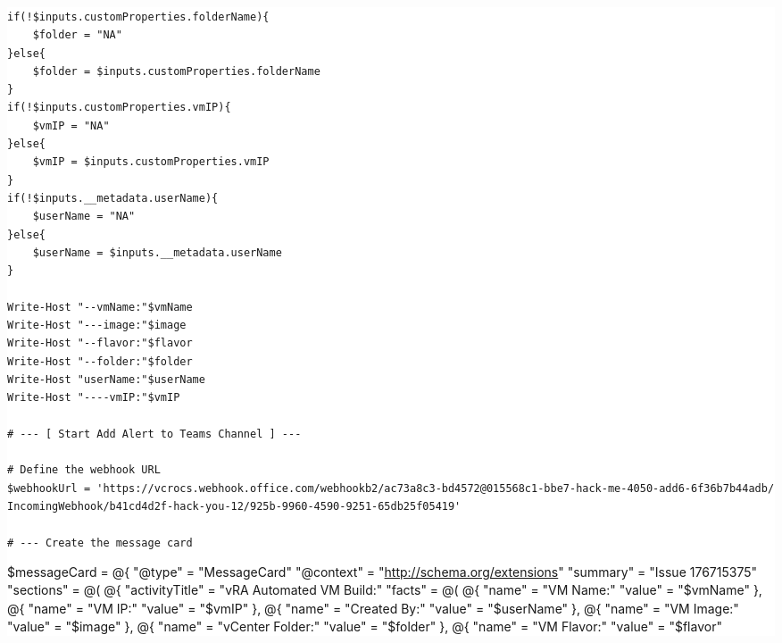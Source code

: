     if(!$inputs.customProperties.folderName){
        $folder = "NA"
    }else{
        $folder = $inputs.customProperties.folderName
    }
    if(!$inputs.customProperties.vmIP){
        $vmIP = "NA"
    }else{
        $vmIP = $inputs.customProperties.vmIP
    }
    if(!$inputs.__metadata.userName){
        $userName = "NA"
    }else{
        $userName = $inputs.__metadata.userName
    }
    
    Write-Host "--vmName:"$vmName
    Write-Host "---image:"$image
    Write-Host "--flavor:"$flavor
    Write-Host "--folder:"$folder
    Write-Host "userName:"$userName
    Write-Host "----vmIP:"$vmIP

    # --- [ Start Add Alert to Teams Channel ] ---
    
    # Define the webhook URL
    $webhookUrl = 'https://vcrocs.webhook.office.com/webhookb2/ac73a8c3-bd4572@015568c1-bbe7-hack-me-4050-add6-6f36b7b44adb/IncomingWebhook/b41cd4d2f-hack-you-12/925b-9960-4590-9251-65db25f05419'

    # --- Create the message card
$messageCard = @{
    "@type"    = "MessageCard"
    "@context" = "http://schema.org/extensions"
    "summary"  = "Issue 176715375"
    "sections" = @(
        @{
            "activityTitle"    = "vRA Automated VM Build:"
            "facts"            = @(
                @{
                    "name"  = "VM Name:"
                    "value" = "$vmName"
                },
                @{
                    "name"  = "VM IP:"
                    "value" = "$vmIP"
                },
                @{
                    "name"  = "Created By:"
                    "value" = "$userName"
                },
                @{
                    "name"  = "VM Image:"
                    "value" = "$image"
                },
                @{
                    "name"  = "vCenter Folder:"
                    "value" = "$folder"
                },
                @{
                    "name"  = "VM Flavor:"
                    "value" = "$flavor"